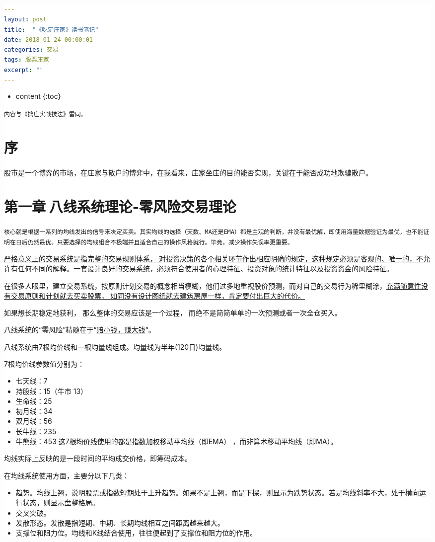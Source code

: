```yaml
---
layout: post
title:  "《吃定庄家》读书笔记"
date: 2018-01-24 00:00:01
categories: 交易
tags: 股票庄家
excerpt: ""
---
```


* content
{:toc}

```
内容与《擒庄实战技法》雷同。
```

# 序
股市是一个博弈的市场，在庄家与散户的博弈中，在我看来，庄家坐庄的目的能否实现，关键在于能否成功地欺骗散户。




# 第一章 八线系统理论-零风险交易理论
```
核心就是根据一系列的均线发出的信号来决定买卖。其实均线的选择（天数、MA还是EMA）都是主观的判断，并没有最优解，即使用海量数据验证为最优，也不能证明在日后仍然最优。只要选择的均线组合不极端并且适合自己的操作风格就行。毕竟，减少操作失误率更重要。
```

<u>严格意义上的交易系统是指完整的交易规则体系， 对投资决策的各个相关环节作出相应明确的规定，这种规定必须是客观的、唯一的，不允许有任何不同的解释。一套设计良好的交易系统，必须符合使用者的心理特征、投资对象的统计特征以及投资资金的风险特征。</u> 

在很多人眼里，建立交易系统，按原则计划交易的概念相当模糊，他们过多地重视股价预测，而对自己的交易行为稀里糊涂，<u>充满随意性没有交易原则和计划就去买卖股票， 如同没有设计图纸就去建筑房屋一样，肯定要付出巨大的代价。</u>

如果想长期稳定地获利， 那么整体的交易应该是一个过程， 而绝不是简简单单的一次预测或者一次全仓买入。

八线系统的“零风险”精髓在于“<u>赔小钱，赚大钱</u>“。

八线系统由7根均价线和一根均量线组成。均量线为半年(120日)均量线。

7根均价线参数值分别为：

* 七天线：7 
* 持股线：15（牛市 13） 
* 生命线：25 
* 初月线：34 
* 双月线：56 
* 长牛线：235 
* 牛熊线：453 
这7根均价线使用的都是指数加权移动平均线（即EMA） ，而非算术移动平均线（即MA）。 

均线实际上反映的是一段时间的平均成交价格，即筹码成本。

在均线系统使用方面，主要分以下几类：
* 趋势。均线上翘，说明股票或指数短期处于上升趋势。如果不是上翘，而是下探，则显示为跌势状态。若是均线斜率不大，处于横向运行状态，则显示盘整格局。
* 交叉突破。
* 发散形态。发散是指短期、中期、长期均线相互之间距离越来越大。
* 支撑位和阻力位。均线和K线结合使用，往往便起到了支撑位和阻力位的作用。
